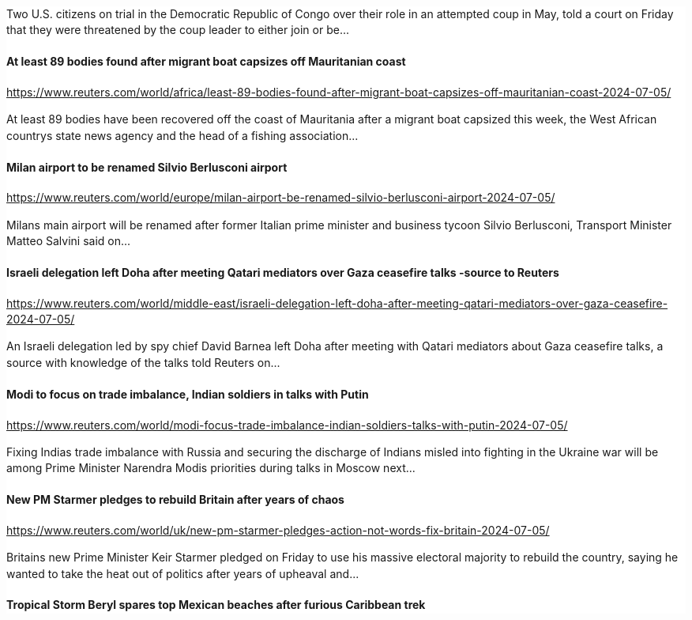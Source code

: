 Two U.S. citizens on trial in the Democratic Republic of Congo over
their role in an attempted coup in May, told a court on Friday that they
were threatened by the coup leader to either join or be...

#### At least 89 bodies found after migrant boat capsizes off Mauritanian coast

<span style="color: blue!80!green"><https://www.reuters.com/world/africa/least-89-bodies-found-after-migrant-boat-capsizes-off-mauritanian-coast-2024-07-05/></span>

At least 89 bodies have been recovered off the coast of Mauritania after
a migrant boat capsized this week, the West African countrys state news
agency and the head of a fishing association...

#### Milan airport to be renamed Silvio Berlusconi airport

<span style="color: blue!80!green"><https://www.reuters.com/world/europe/milan-airport-be-renamed-silvio-berlusconi-airport-2024-07-05/></span>

Milans main airport will be renamed after former Italian prime minister
and business tycoon Silvio Berlusconi, Transport Minister Matteo Salvini
said on...

#### Israeli delegation left Doha after meeting Qatari mediators over Gaza ceasefire talks -source to Reuters

<span style="color: blue!80!green"><https://www.reuters.com/world/middle-east/israeli-delegation-left-doha-after-meeting-qatari-mediators-over-gaza-ceasefire-2024-07-05/></span>

An Israeli delegation led by spy chief David Barnea left Doha after
meeting with Qatari mediators about Gaza ceasefire talks, a source with
knowledge of the talks told Reuters on...

#### Modi to focus on trade imbalance, Indian soldiers in talks with Putin

<span style="color: blue!80!green"><https://www.reuters.com/world/modi-focus-trade-imbalance-indian-soldiers-talks-with-putin-2024-07-05/></span>

Fixing Indias trade imbalance with Russia and securing the discharge of
Indians misled into fighting in the Ukraine war will be among Prime
Minister Narendra Modis priorities during talks in Moscow next...

#### New PM Starmer pledges to rebuild Britain after years of chaos

<span style="color: blue!80!green"><https://www.reuters.com/world/uk/new-pm-starmer-pledges-action-not-words-fix-britain-2024-07-05/></span>

Britains new Prime Minister Keir Starmer pledged on Friday to use his
massive electoral majority to rebuild the country, saying he wanted to
take the heat out of politics after years of upheaval and...

#### Tropical Storm Beryl spares top Mexican beaches after furious Caribbean trek
